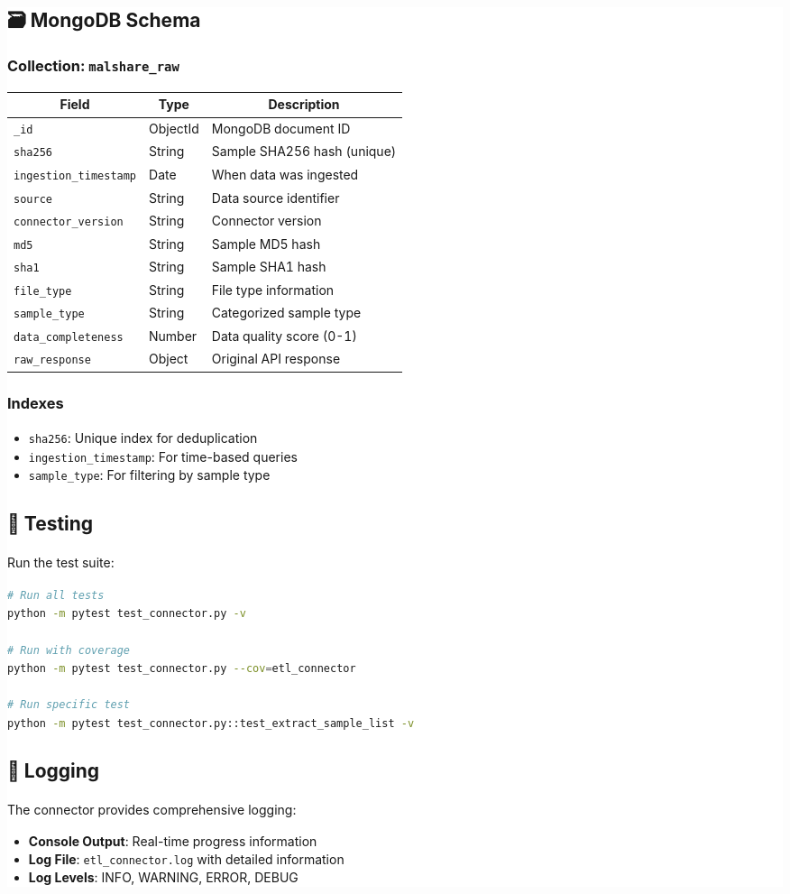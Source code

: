 ## 🗃️ MongoDB Schema

### Collection: `malshare_raw`

| Field | Type | Description |
|-------|------|-------------|
| `_id` | ObjectId | MongoDB document ID |
| `sha256` | String | Sample SHA256 hash (unique) |
| `ingestion_timestamp` | Date | When data was ingested |
| `source` | String | Data source identifier |
| `connector_version` | String | Connector version |
| `md5` | String | Sample MD5 hash |
| `sha1` | String | Sample SHA1 hash |
| `file_type` | String | File type information |
| `sample_type` | String | Categorized sample type |
| `data_completeness` | Number | Data quality score (0-1) |
| `raw_response` | Object | Original API response |

### Indexes

- `sha256`: Unique index for deduplication
- `ingestion_timestamp`: For time-based queries
- `sample_type`: For filtering by sample type

## 🧪 Testing

Run the test suite:

```bash
# Run all tests
python -m pytest test_connector.py -v

# Run with coverage
python -m pytest test_connector.py --cov=etl_connector

# Run specific test
python -m pytest test_connector.py::test_extract_sample_list -v
```

## 📝 Logging

The connector provides comprehensive logging:

- **Console Output**: Real-time progress information
- **Log File**: `etl_connector.log` with detailed information
- **Log Levels**: INFO, WARNING, ERROR, DEBUG
